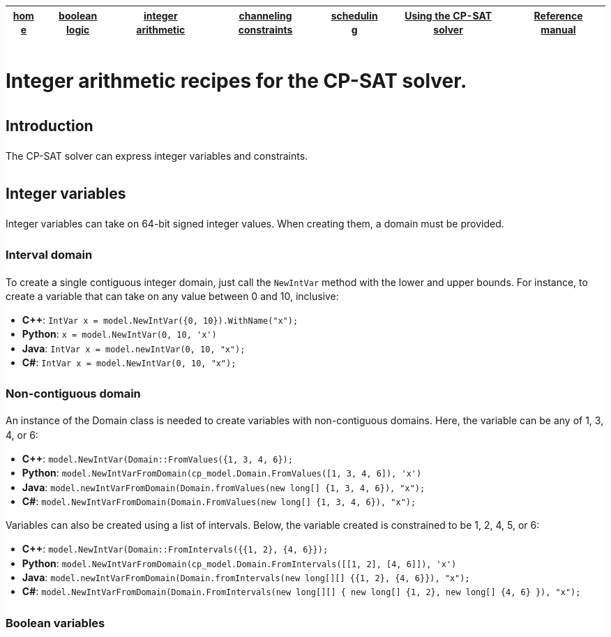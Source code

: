 | [home](README.md) | [boolean logic](boolean_logic.md) | [integer arithmetic](integer_arithmetic.md) | [channeling constraints](channeling.md) | [scheduling](scheduling.md) | [Using the CP-SAT solver](solver.md) | [Reference manual](reference.md) |
| ----------------- | --------------------------------- | ------------------------------------------- | --------------------------------------- | --------------------------- | ------------------------------------ | -------------------------------- |


# Integer arithmetic recipes for the CP-SAT solver.



## Introduction

The CP-SAT solver can express integer variables and constraints.

## Integer variables

Integer variables can take on 64-bit signed integer values. When creating them,
a domain must be provided.

### Interval domain

To create a single contiguous integer domain, just call the `NewIntVar` method
with the lower and upper bounds. For instance, to create a variable that can
take on any value between 0 and 10, inclusive:

-   **C++**: `IntVar x = model.NewIntVar({0, 10}).WithName("x");`
-   **Python**: `x = model.NewIntVar(0, 10, 'x')`
-   **Java**: `IntVar x = model.newIntVar(0, 10, "x");`
-   **C#**: `IntVar x = model.NewIntVar(0, 10, "x");`

### Non-contiguous domain

An instance of the Domain class is needed to create variables with
non-contiguous domains. Here, the variable can be any of 1, 3, 4, or 6:

-   **C++**: `model.NewIntVar(Domain::FromValues({1, 3, 4, 6});`
-   **Python**: `model.NewIntVarFromDomain(cp_model.Domain.FromValues([1, 3, 4,
    6]), 'x')`
-   **Java**: `model.newIntVarFromDomain(Domain.fromValues(new long[] {1, 3, 4,
    6}), "x");`
-   **C#**: `model.NewIntVarFromDomain(Domain.FromValues(new long[] {1, 3, 4,
    6}), "x");`

Variables can also be created using a list of intervals. Below, the variable
created is constrained to be 1, 2, 4, 5, or 6:

-   **C++**: `model.NewIntVar(Domain::FromIntervals({{1, 2}, {4, 6}});`
-   **Python**: `model.NewIntVarFromDomain(cp_model.Domain.FromIntervals([[1,
    2], [4, 6]]), 'x')`
-   **Java**: `model.newIntVarFromDomain(Domain.fromIntervals(new long[][] {{1,
    2}, {4, 6}}), "x");`
-   **C#**: `model.NewIntVarFromDomain(Domain.FromIntervals(new long[][] { new
    long[] {1, 2}, new long[] {4, 6} }), "x");`

### Boolean variables
